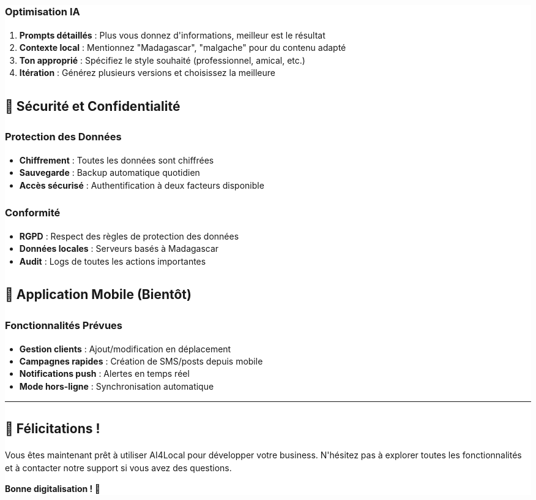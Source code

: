 ### Optimisation IA

1. **Prompts détaillés** : Plus vous donnez d'informations, meilleur est le résultat
2. **Contexte local** : Mentionnez "Madagascar", "malgache" pour du contenu adapté
3. **Ton approprié** : Spécifiez le style souhaité (professionnel, amical, etc.)
4. **Itération** : Générez plusieurs versions et choisissez la meilleure

## 🔐 Sécurité et Confidentialité

### Protection des Données

- **Chiffrement** : Toutes les données sont chiffrées
- **Sauvegarde** : Backup automatique quotidien
- **Accès sécurisé** : Authentification à deux facteurs disponible

### Conformité

- **RGPD** : Respect des règles de protection des données
- **Données locales** : Serveurs basés à Madagascar
- **Audit** : Logs de toutes les actions importantes

## 📱 Application Mobile (Bientôt)

### Fonctionnalités Prévues

- **Gestion clients** : Ajout/modification en déplacement
- **Campagnes rapides** : Création de SMS/posts depuis mobile
- **Notifications push** : Alertes en temps réel
- **Mode hors-ligne** : Synchronisation automatique

---

## 🎉 Félicitations !

Vous êtes maintenant prêt à utiliser AI4Local pour développer votre business. N'hésitez pas à explorer toutes les fonctionnalités et à contacter notre support si vous avez des questions.

**Bonne digitalisation ! 🚀**

